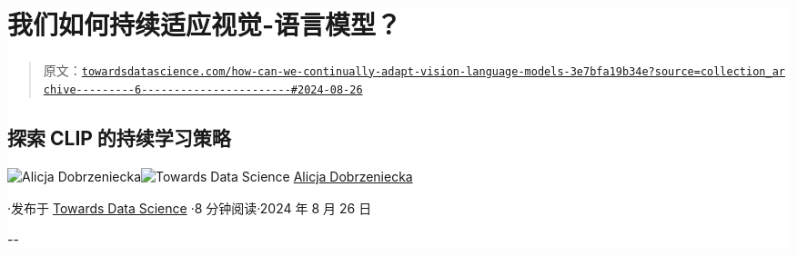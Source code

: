 # 我们如何持续适应视觉-语言模型？

> 原文：[`towardsdatascience.com/how-can-we-continually-adapt-vision-language-models-3e7bfa19b34e?source=collection_archive---------6-----------------------#2024-08-26`](https://towardsdatascience.com/how-can-we-continually-adapt-vision-language-models-3e7bfa19b34e?source=collection_archive---------6-----------------------#2024-08-26)

## 探索 CLIP 的持续学习策略

[](https://alicjadobrzeniecka.medium.com/?source=post_page---byline--3e7bfa19b34e--------------------------------)![Alicja Dobrzeniecka](https://alicjadobrzeniecka.medium.com/?source=post_page---byline--3e7bfa19b34e--------------------------------)[](https://towardsdatascience.com/?source=post_page---byline--3e7bfa19b34e--------------------------------)![Towards Data Science](https://towardsdatascience.com/?source=post_page---byline--3e7bfa19b34e--------------------------------) [Alicja Dobrzeniecka](https://alicjadobrzeniecka.medium.com/?source=post_page---byline--3e7bfa19b34e--------------------------------)

·发布于 [Towards Data Science](https://towardsdatascience.com/?source=post_page---byline--3e7bfa19b34e--------------------------------) ·8 分钟阅读·2024 年 8 月 26 日

--
